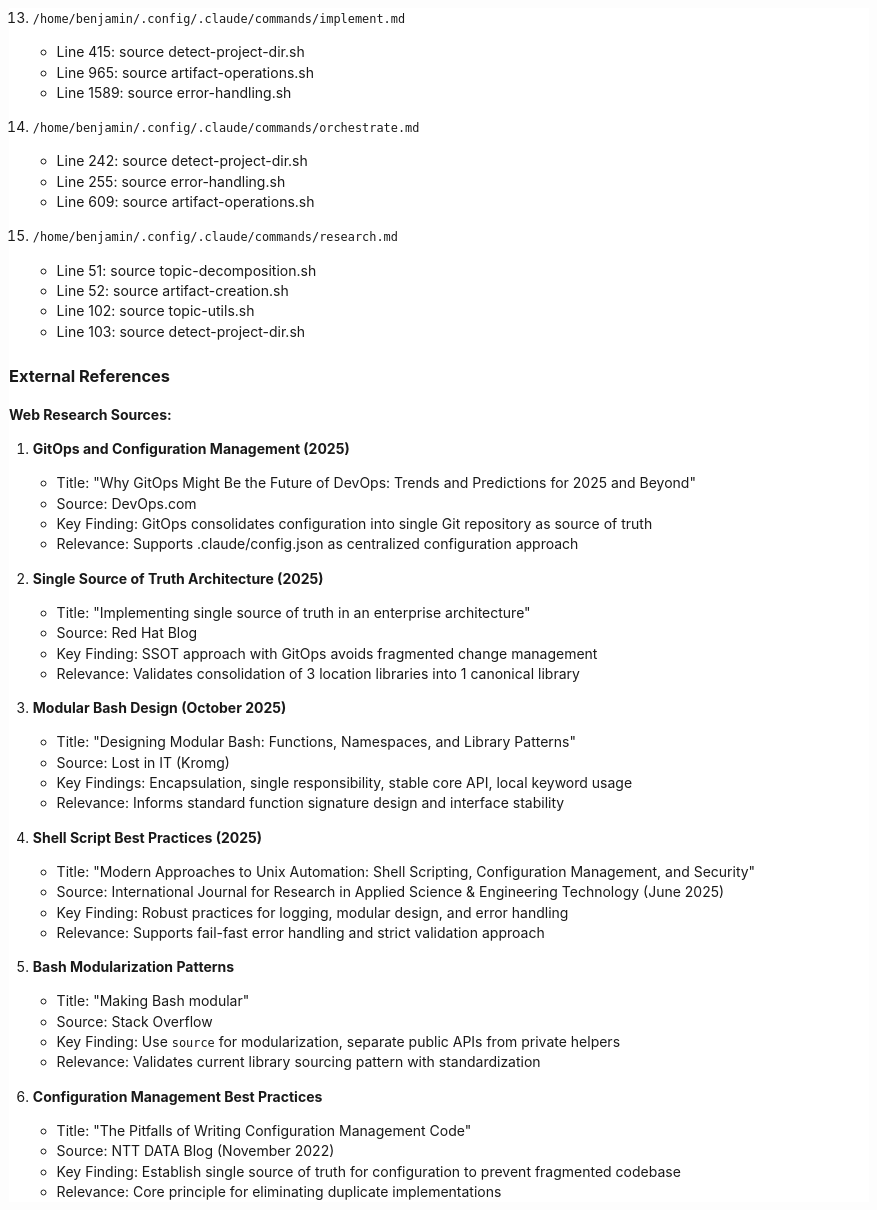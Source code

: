 13. `/home/benjamin/.config/.claude/commands/implement.md`
    - Line 415: source detect-project-dir.sh
    - Line 965: source artifact-operations.sh
    - Line 1589: source error-handling.sh

14. `/home/benjamin/.config/.claude/commands/orchestrate.md`
    - Line 242: source detect-project-dir.sh
    - Line 255: source error-handling.sh
    - Line 609: source artifact-operations.sh

15. `/home/benjamin/.config/.claude/commands/research.md`
    - Line 51: source topic-decomposition.sh
    - Line 52: source artifact-creation.sh
    - Line 102: source topic-utils.sh
    - Line 103: source detect-project-dir.sh

### External References

**Web Research Sources:**

1. **GitOps and Configuration Management (2025)**
   - Title: "Why GitOps Might Be the Future of DevOps: Trends and Predictions for 2025 and Beyond"
   - Source: DevOps.com
   - Key Finding: GitOps consolidates configuration into single Git repository as source of truth
   - Relevance: Supports .claude/config.json as centralized configuration approach

2. **Single Source of Truth Architecture (2025)**
   - Title: "Implementing single source of truth in an enterprise architecture"
   - Source: Red Hat Blog
   - Key Finding: SSOT approach with GitOps avoids fragmented change management
   - Relevance: Validates consolidation of 3 location libraries into 1 canonical library

3. **Modular Bash Design (October 2025)**
   - Title: "Designing Modular Bash: Functions, Namespaces, and Library Patterns"
   - Source: Lost in IT (Kromg)
   - Key Findings: Encapsulation, single responsibility, stable core API, local keyword usage
   - Relevance: Informs standard function signature design and interface stability

4. **Shell Script Best Practices (2025)**
   - Title: "Modern Approaches to Unix Automation: Shell Scripting, Configuration Management, and Security"
   - Source: International Journal for Research in Applied Science & Engineering Technology (June 2025)
   - Key Finding: Robust practices for logging, modular design, and error handling
   - Relevance: Supports fail-fast error handling and strict validation approach

5. **Bash Modularization Patterns**
   - Title: "Making Bash modular"
   - Source: Stack Overflow
   - Key Finding: Use `source` for modularization, separate public APIs from private helpers
   - Relevance: Validates current library sourcing pattern with standardization

6. **Configuration Management Best Practices**
   - Title: "The Pitfalls of Writing Configuration Management Code"
   - Source: NTT DATA Blog (November 2022)
   - Key Finding: Establish single source of truth for configuration to prevent fragmented codebase
   - Relevance: Core principle for eliminating duplicate implementations
